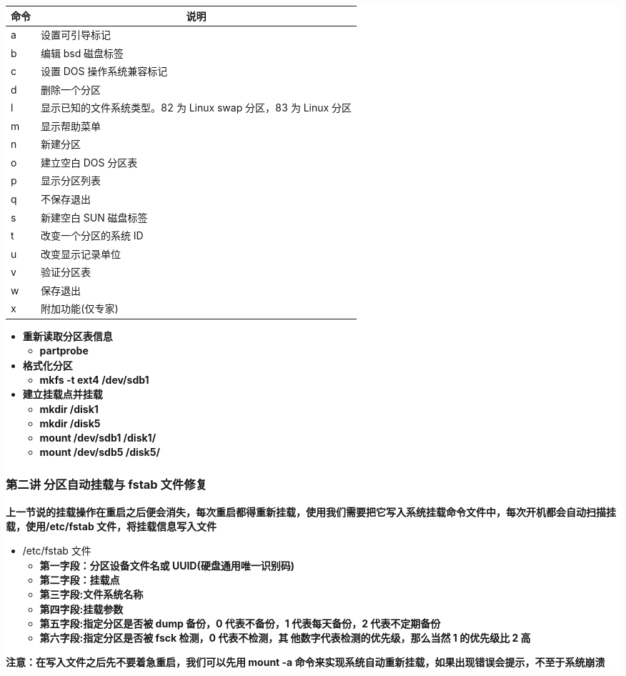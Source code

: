 | 命令 | 说明                                                            |
| ---- | --------------------------------------------------------------- |
| a    | 设置可引导标记                                                  |
| b    | 编辑 bsd 磁盘标签                                               |
| c    | 设置 DOS 操作系统兼容标记                                       |
| d    | 删除一个分区                                                    |
| l    | 显示已知的文件系统类型。82 为 Linux swap 分区，83 为 Linux 分区 |
| m    | 显示帮助菜单                                                    |
| n    | 新建分区                                                        |
| o    | 建立空白 DOS 分区表                                             |
| p    | 显示分区列表                                                    |
| q    | 不保存退出                                                      |
| s    | 新建空白 SUN 磁盘标签                                           |
| t    | 改变一个分区的系统 ID                                           |
| u    | 改变显示记录单位                                                |
| v    | 验证分区表                                                      |
| w    | 保存退出                                                        |
| x    | 附加功能(仅专家)                                                |

- **重新读取分区表信息**
  - **partprobe**
- **格式化分区**
  - **mkfs -t ext4 /dev/sdb1**
- **建立挂载点并挂载**
  - **mkdir /disk1**
  - **mkdir /disk5**
  - **mount /dev/sdb1 /disk1/**
  - **mount /dev/sdb5 /disk5/**

### 第二讲 分区自动挂载与 fstab 文件修复

**上一节说的挂载操作在重启之后便会消失，每次重启都得重新挂载，使用我们需要把它写入系统挂载命令文件中，每次开机都会自动扫描挂载，使用/etc/fstab 文件，将挂载信息写入文件**

- /etc/fstab 文件
  - **第一字段：分区设备文件名或 UUID(硬盘通用唯一识别码)**
  - **第二字段：挂载点**
  - **第三字段:文件系统名称**
  - **第四字段:挂载参数**
  - **第五字段:指定分区是否被 dump 备份，0 代表不备份，1 代表每天备份，2 代表不定期备份**
  - **第六字段:指定分区是否被 fsck 检测，0 代表不检测，其 他数字代表检测的优先级，那么当然 1 的优先级比 2 高**

**注意：在写入文件之后先不要着急重启，我们可以先用 mount -a 命令来实现系统自动重新挂载，如果出现错误会提示，不至于系统崩溃**
